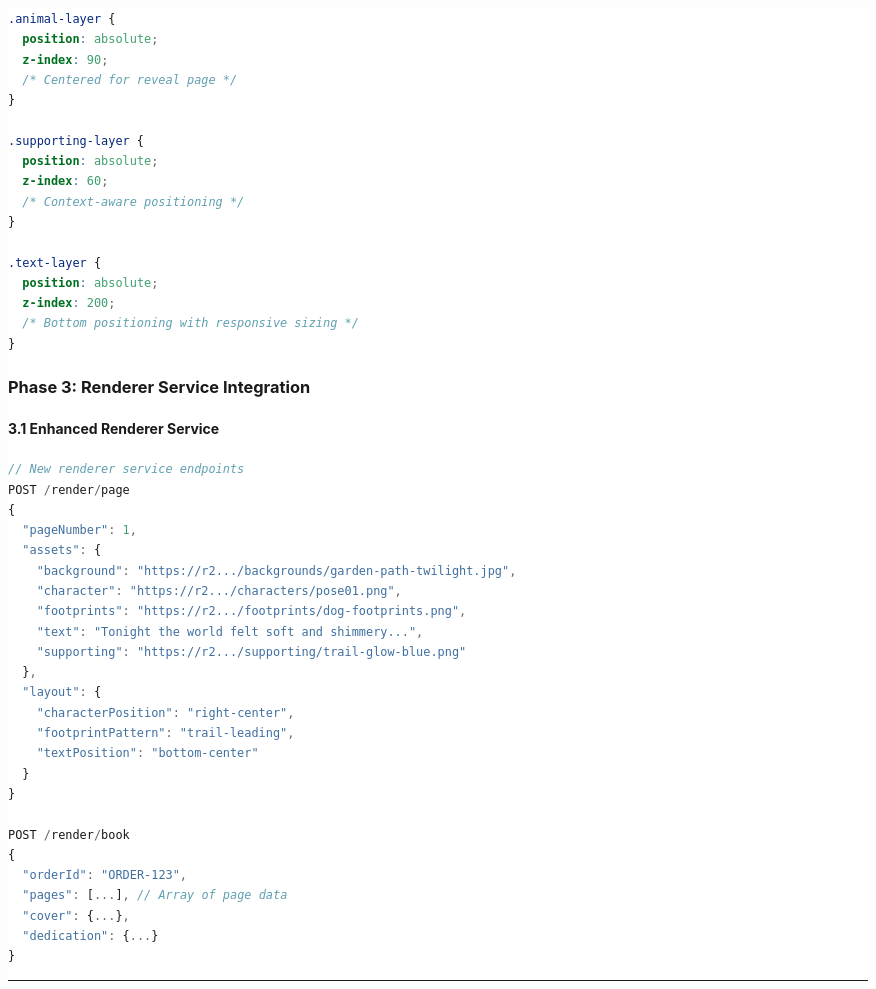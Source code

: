 ```css
.animal-layer {
  position: absolute;
  z-index: 90;
  /* Centered for reveal page */
}

.supporting-layer {
  position: absolute;
  z-index: 60;
  /* Context-aware positioning */
}

.text-layer {
  position: absolute;
  z-index: 200;
  /* Bottom positioning with responsive sizing */
}
```

### **Phase 3: Renderer Service Integration**

#### **3.1 Enhanced Renderer Service**
```javascript
// New renderer service endpoints
POST /render/page
{
  "pageNumber": 1,
  "assets": {
    "background": "https://r2.../backgrounds/garden-path-twilight.jpg",
    "character": "https://r2.../characters/pose01.png",
    "footprints": "https://r2.../footprints/dog-footprints.png",
    "text": "Tonight the world felt soft and shimmery...",
    "supporting": "https://r2.../supporting/trail-glow-blue.png"
  },
  "layout": {
    "characterPosition": "right-center",
    "footprintPattern": "trail-leading",
    "textPosition": "bottom-center"
  }
}

POST /render/book
{
  "orderId": "ORDER-123",
  "pages": [...], // Array of page data
  "cover": {...},
  "dedication": {...}
}
```

---
